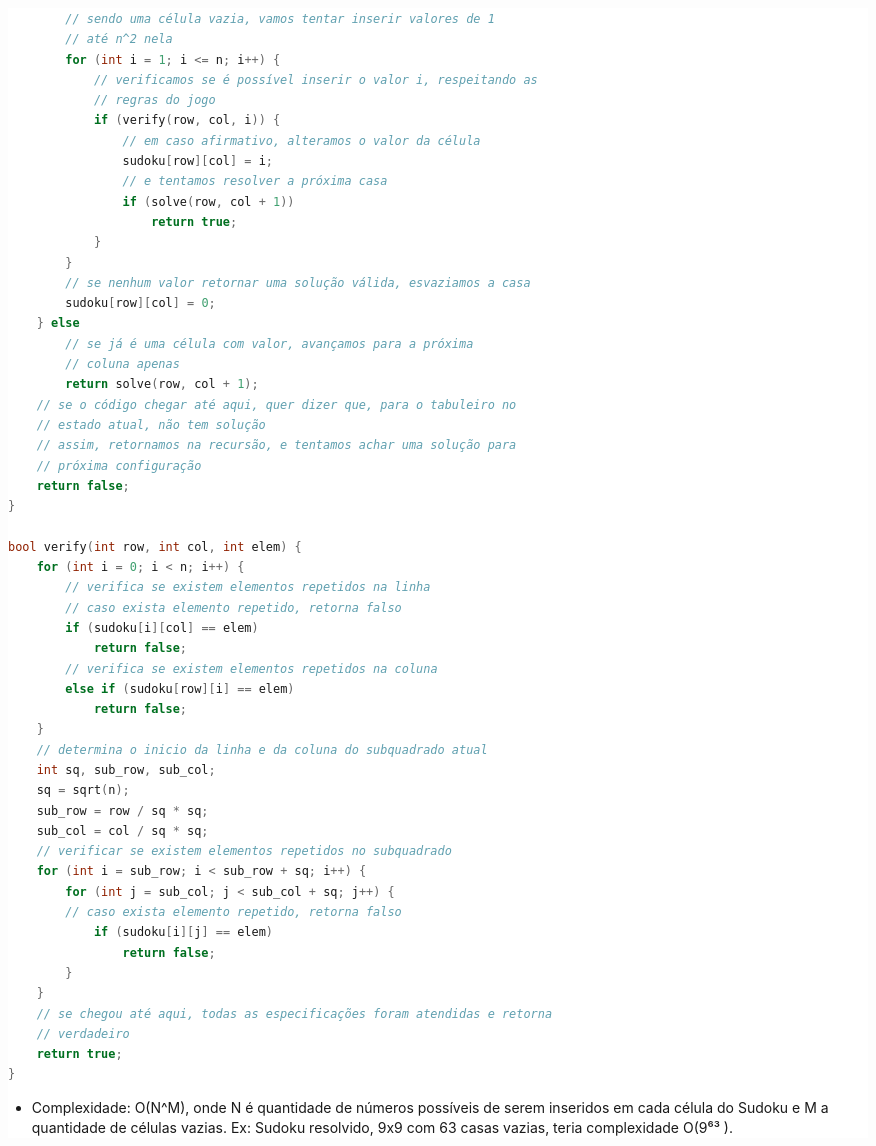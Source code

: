 ``` cpp
        // sendo uma célula vazia, vamos tentar inserir valores de 1 
        // até n^2 nela
        for (int i = 1; i <= n; i++) {
            // verificamos se é possível inserir o valor i, respeitando as 
            // regras do jogo
            if (verify(row, col, i)) {
                // em caso afirmativo, alteramos o valor da célula
                sudoku[row][col] = i;
                // e tentamos resolver a próxima casa
                if (solve(row, col + 1))
                    return true;
            }
        }
        // se nenhum valor retornar uma solução válida, esvaziamos a casa
        sudoku[row][col] = 0;
    } else
        // se já é uma célula com valor, avançamos para a próxima 
        // coluna apenas
        return solve(row, col + 1);
    // se o código chegar até aqui, quer dizer que, para o tabuleiro no 
    // estado atual, não tem solução
    // assim, retornamos na recursão, e tentamos achar uma solução para 
    // próxima configuração
    return false;
}

bool verify(int row, int col, int elem) {
    for (int i = 0; i < n; i++) {
        // verifica se existem elementos repetidos na linha
        // caso exista elemento repetido, retorna falso
        if (sudoku[i][col] == elem)
            return false;
        // verifica se existem elementos repetidos na coluna
        else if (sudoku[row][i] == elem)
            return false;
    }
    // determina o inicio da linha e da coluna do subquadrado atual
    int sq, sub_row, sub_col;
    sq = sqrt(n);
    sub_row = row / sq * sq;
    sub_col = col / sq * sq;
    // verificar se existem elementos repetidos no subquadrado
    for (int i = sub_row; i < sub_row + sq; i++) {
        for (int j = sub_col; j < sub_col + sq; j++) {
        // caso exista elemento repetido, retorna falso
            if (sudoku[i][j] == elem)
                return false;
        }
    }
    // se chegou até aqui, todas as especificações foram atendidas e retorna 
    // verdadeiro
    return true;
}
``` 

- Complexidade: O(N^M), onde N é quantidade de números possíveis de serem inseridos em cada célula do Sudoku e M a quantidade de células vazias. Ex: Sudoku resolvido, 9x9 com 63 casas vazias, teria complexidade O(9⁶³ ).
